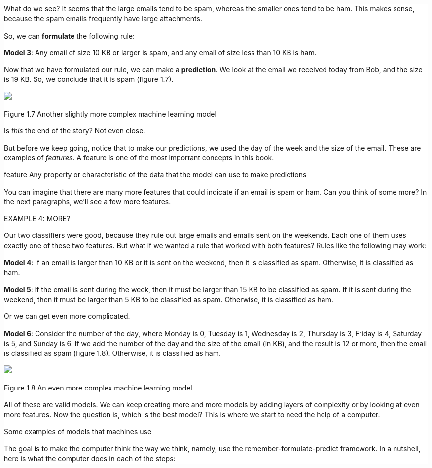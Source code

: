 What do we see? It seems that the large emails tend to be spam, whereas the smaller ones tend to be ham. This makes sense, because the spam emails frequently have large attachments.

So, we can **formulate** the following rule:

**Model 3**: Any email of size 10 KB or larger is spam, and any email of size less than 10 KB is ham.

Now that we have formulated our rule, we can make a **prediction**. We look at the email we received today from Bob, and the size is 19 KB. So, we conclude that it is spam (figure 1.7).

![](https://learning.oreilly.com/api/v2/epubs/urn:orm:book:9781617295911/files/Images/1-7.png)

Figure 1.7 Another slightly more complex machine learning model

Is _this_ the end of the story? Not even close.

But before we keep going, notice that to make our predictions, we used the day of the week and the size of the email. These are examples of _features_. A feature is one of the most important concepts in this book.

feature Any property or characteristic of the data that the model can use to make predictions

You can imagine that there are many more features that could indicate if an email is spam or ham. Can you think of some more? In the next paragraphs, we’ll see a few more features.

EXAMPLE 4: MORE?

Our two classifiers were good, because they rule out large emails and emails sent on the weekends. Each one of them uses exactly one of these two features. But what if we wanted a rule that worked with both features? Rules like the following may work:

**Model 4**: If an email is larger than 10 KB or it is sent on the weekend, then it is classified as spam. Otherwise, it is classified as ham.

**Model 5**: If the email is sent during the week, then it must be larger than 15 KB to be classified as spam. If it is sent during the weekend, then it must be larger than 5 KB to be classified as spam. Otherwise, it is classified as ham.

Or we can get even more complicated.

**Model 6**: Consider the number of the day, where Monday is 0, Tuesday is 1, Wednesday is 2, Thursday is 3, Friday is 4, Saturday is 5, and Sunday is 6. If we add the number of the day and the size of the email (in KB), and the result is 12 or more, then the email is classified as spam (figure 1.8). Otherwise, it is classified as ham.

![](https://learning.oreilly.com/api/v2/epubs/urn:orm:book:9781617295911/files/Images/1-8.png)

Figure 1.8 An even more complex machine learning model

All of these are valid models. We can keep creating more and more models by adding layers of complexity or by looking at even more features. Now the question is, which is the best model? This is where we start to need the help of a computer.

Some examples of models that machines use

The goal is to make the computer think the way we think, namely, use the remember-formulate-predict framework. In a nutshell, here is what the computer does in each of the steps:
